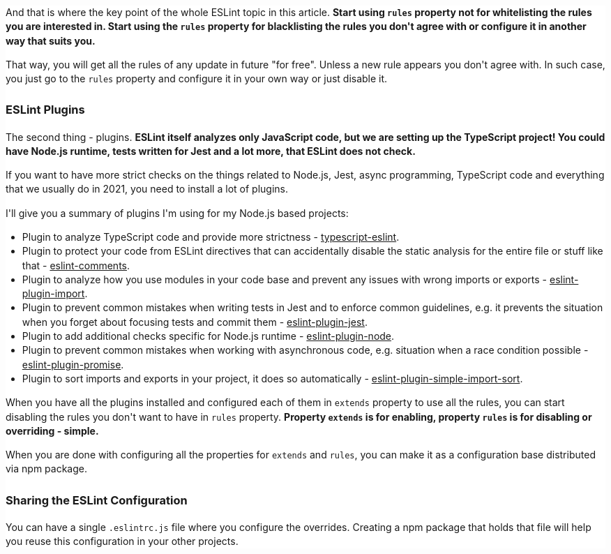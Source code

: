 And that is where the key point of the whole ESLint topic in this article.
**Start using `rules` property not for whitelisting the rules you are interested
in. Start using the `rules` property for blacklisting the rules you don't agree
with or configure it in another way that suits you.**

That way, you will get all the rules of any update in future "for free". Unless
a new rule appears you don't agree with. In such case, you just go to the
`rules` property and configure it in your own way or just disable it.

### ESLint Plugins

The second thing - plugins. **ESLint itself analyzes only JavaScript code, but
we are setting up the TypeScript project! You could have Node.js runtime, tests
written for Jest and a lot more, that ESLint does not check.**

If you want to have more strict checks on the things related to Node.js, Jest,
async programming, TypeScript code and everything that we usually do in 2021,
you need to install a lot of plugins.

I'll give you a summary of plugins I'm using for my Node.js based projects:

- Plugin to analyze TypeScript code and provide more strictness -
  [typescript-eslint](https://github.com/typescript-eslint/typescript-eslint).
- Plugin to protect your code from ESLint directives that can accidentally
  disable the static analysis for the entire file or stuff like that -
  [eslint-comments](https://github.com/mysticatea/eslint-plugin-eslint-comments).
- Plugin to analyze how you use modules in your code base and prevent any issues
  with wrong imports or exports -
  [eslint-plugin-import](https://github.com/benmosher/eslint-plugin-import).
- Plugin to prevent common mistakes when writing tests in Jest and to enforce
  common guidelines, e.g. it prevents the situation when you forget about
  focusing tests and commit them -
  [eslint-plugin-jest](https://github.com/jest-community/eslint-plugin-jest).
- Plugin to add additional checks specific for Node.js runtime -
  [eslint-plugin-node](https://github.com/mysticatea/eslint-plugin-node).
- Plugin to prevent common mistakes when working with asynchronous code, e.g.
  situation when a race condition possible -
  [eslint-plugin-promise](https://github.com/xjamundx/eslint-plugin-promise).
- Plugin to sort imports and exports in your project, it does so automatically -
  [eslint-plugin-simple-import-sort](https://github.com/lydell/eslint-plugin-simple-import-sort).

When you have all the plugins installed and configured each of them in `extends`
property to use all the rules, you can start disabling the rules you don't want
to have in `rules` property. **Property `extends` is for enabling, property
`rules` is for disabling or overriding - simple.**

When you are done with configuring all the properties for `extends` and `rules`,
you can make it as a configuration base distributed via npm package.

### Sharing the ESLint Configuration

You can have a single `.eslintrc.js` file where you configure the overrides.
Creating a npm package that holds that file will help you reuse this
configuration in your other projects.
